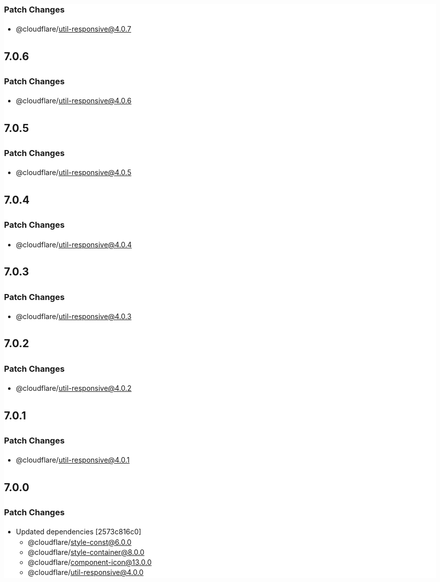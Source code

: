 ### Patch Changes

- @cloudflare/util-responsive@4.0.7

## 7.0.6

### Patch Changes

- @cloudflare/util-responsive@4.0.6

## 7.0.5

### Patch Changes

- @cloudflare/util-responsive@4.0.5

## 7.0.4

### Patch Changes

- @cloudflare/util-responsive@4.0.4

## 7.0.3

### Patch Changes

- @cloudflare/util-responsive@4.0.3

## 7.0.2

### Patch Changes

- @cloudflare/util-responsive@4.0.2

## 7.0.1

### Patch Changes

- @cloudflare/util-responsive@4.0.1

## 7.0.0

### Patch Changes

- Updated dependencies [2573c816c0]
  - @cloudflare/style-const@6.0.0
  - @cloudflare/style-container@8.0.0
  - @cloudflare/component-icon@13.0.0
  - @cloudflare/util-responsive@4.0.0
